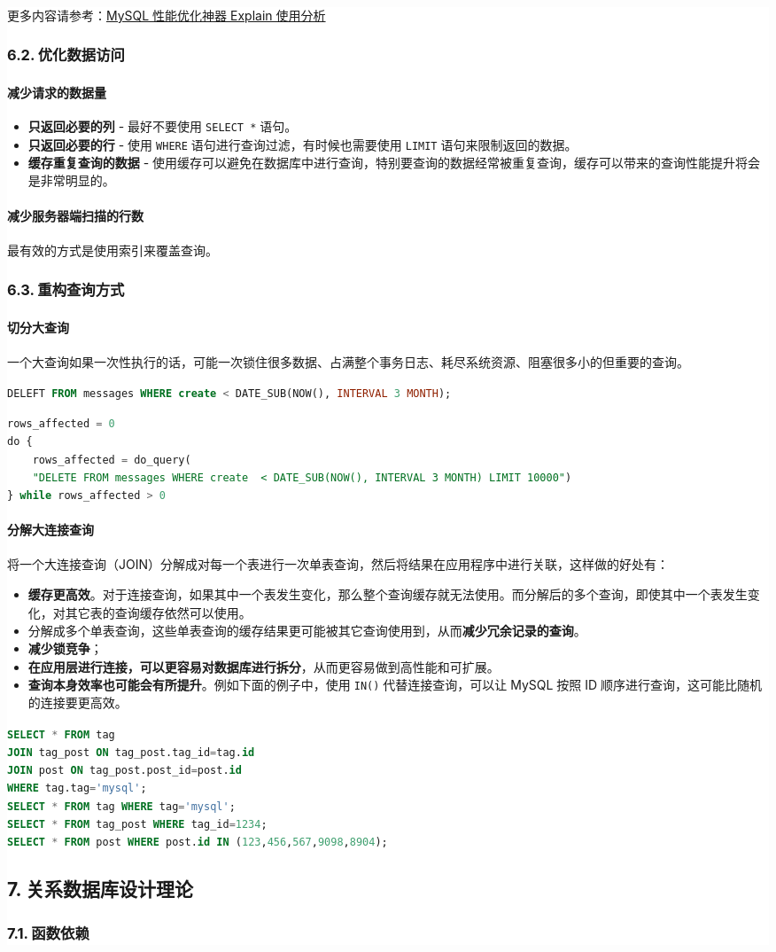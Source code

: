 更多内容请参考：[MySQL 性能优化神器 Explain 使用分析](https://segmentfault.com/a/1190000008131735)

### 6.2. 优化数据访问

#### 减少请求的数据量

- **只返回必要的列** - 最好不要使用 `SELECT *` 语句。
- **只返回必要的行** - 使用 `WHERE` 语句进行查询过滤，有时候也需要使用 `LIMIT` 语句来限制返回的数据。
- **缓存重复查询的数据** - 使用缓存可以避免在数据库中进行查询，特别要查询的数据经常被重复查询，缓存可以带来的查询性能提升将会是非常明显的。

#### 减少服务器端扫描的行数

最有效的方式是使用索引来覆盖查询。

### 6.3. 重构查询方式

#### 切分大查询

一个大查询如果一次性执行的话，可能一次锁住很多数据、占满整个事务日志、耗尽系统资源、阻塞很多小的但重要的查询。

```sql
DELEFT FROM messages WHERE create < DATE_SUB(NOW(), INTERVAL 3 MONTH);
```

```sql
rows_affected = 0
do {
    rows_affected = do_query(
    "DELETE FROM messages WHERE create  < DATE_SUB(NOW(), INTERVAL 3 MONTH) LIMIT 10000")
} while rows_affected > 0
```

#### 分解大连接查询

将一个大连接查询（JOIN）分解成对每一个表进行一次单表查询，然后将结果在应用程序中进行关联，这样做的好处有：

- **缓存更高效**。对于连接查询，如果其中一个表发生变化，那么整个查询缓存就无法使用。而分解后的多个查询，即使其中一个表发生变化，对其它表的查询缓存依然可以使用。
- 分解成多个单表查询，这些单表查询的缓存结果更可能被其它查询使用到，从而**减少冗余记录的查询**。
- **减少锁竞争**；
- **在应用层进行连接，可以更容易对数据库进行拆分**，从而更容易做到高性能和可扩展。
- **查询本身效率也可能会有所提升**。例如下面的例子中，使用 `IN()` 代替连接查询，可以让 MySQL 按照 ID 顺序进行查询，这可能比随机的连接要更高效。

```sql
SELECT * FROM tag
JOIN tag_post ON tag_post.tag_id=tag.id
JOIN post ON tag_post.post_id=post.id
WHERE tag.tag='mysql';
SELECT * FROM tag WHERE tag='mysql';
SELECT * FROM tag_post WHERE tag_id=1234;
SELECT * FROM post WHERE post.id IN (123,456,567,9098,8904);
```

## 7. 关系数据库设计理论

### 7.1. 函数依赖
